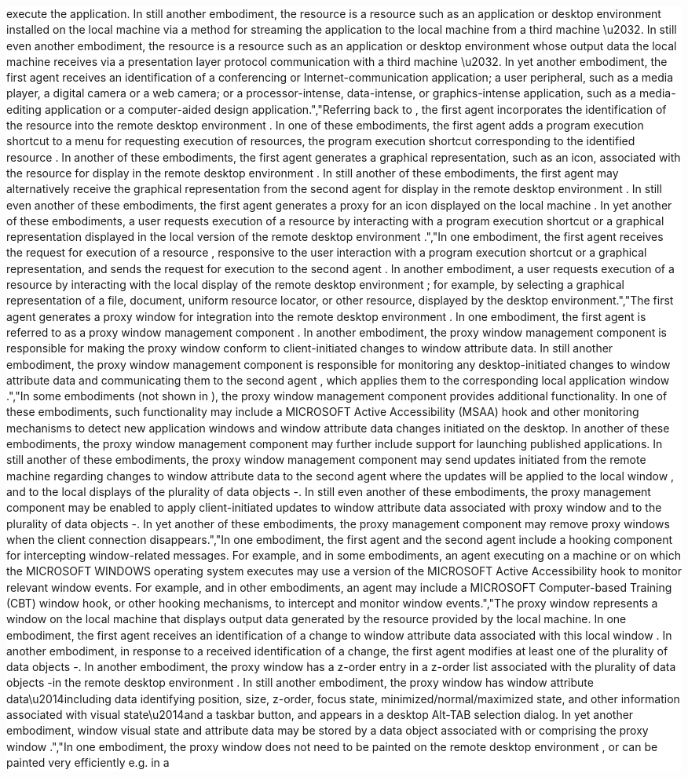 execute the application. In still another embodiment, the resource  is a resource such as an application or desktop environment installed on the local machine  via a method for streaming the application to the local machine  from a third machine \u2032. In still even another embodiment, the resource  is a resource such as an application or desktop environment whose output data the local machine  receives via a presentation layer protocol communication with a third machine \u2032. In yet another embodiment, the first agent  receives an identification of a conferencing or Internet-communication application; a user peripheral, such as a media player, a digital camera or a web camera; or a processor-intense, data-intense, or graphics-intense application, such as a media-editing application or a computer-aided design application.","Referring back to , the first agent  incorporates the identification of the resource  into the remote desktop environment . In one of these embodiments, the first agent  adds a program execution shortcut to a menu for requesting execution of resources, the program execution shortcut corresponding to the identified resource . In another of these embodiments, the first agent  generates a graphical representation, such as an icon, associated with the resource  for display in the remote desktop environment . In still another of these embodiments, the first agent  may alternatively receive the graphical representation from the second agent  for display in the remote desktop environment . In still even another of these embodiments, the first agent  generates a proxy for an icon displayed on the local machine . In yet another of these embodiments, a user requests execution of a resource  by interacting with a program execution shortcut or a graphical representation displayed in the local version of the remote desktop environment .","In one embodiment, the first agent  receives the request for execution of a resource , responsive to the user interaction with a program execution shortcut or a graphical representation, and sends the request for execution to the second agent . In another embodiment, a user requests execution of a resource by interacting with the local display  of the remote desktop environment ; for example, by selecting a graphical representation of a file, document, uniform resource locator, or other resource, displayed by the desktop environment.","The first agent  generates a proxy window  for integration into the remote desktop environment . In one embodiment, the first agent  is referred to as a proxy window management component . In another embodiment, the proxy window management component  is responsible for making the proxy window  conform to client-initiated changes to window attribute data. In still another embodiment, the proxy window management component  is responsible for monitoring any desktop-initiated changes to window attribute data and communicating them to the second agent , which applies them to the corresponding local application window .","In some embodiments (not shown in ), the proxy window management component  provides additional functionality. In one of these embodiments, such functionality may include a MICROSOFT Active Accessibility (MSAA) hook and other monitoring mechanisms to detect new application windows and window attribute data changes initiated on the desktop. In another of these embodiments, the proxy window management component  may further include support for launching published applications. In still another of these embodiments, the proxy window management component  may send updates initiated from the remote machine  regarding changes to window attribute data to the second agent  where the updates will be applied to the local window , and to the local displays of the plurality of data objects -. In still even another of these embodiments, the proxy management component  may be enabled to apply client-initiated updates to window attribute data associated with proxy window  and to the plurality of data objects -. In yet another of these embodiments, the proxy management component  may remove proxy windows when the client connection disappears.","In one embodiment, the first agent  and the second agent  include a hooking component for intercepting window-related messages. For example, and in some embodiments, an agent executing on a machine  or  on which the MICROSOFT WINDOWS operating system executes may use a version of the MICROSOFT Active Accessibility hook to monitor relevant window events. For example, and in other embodiments, an agent may include a MICROSOFT Computer-based Training (CBT) window hook, or other hooking mechanisms, to intercept and monitor window events.","The proxy window  represents a window  on the local machine  that displays output data generated by the resource  provided by the local machine. In one embodiment, the first agent  receives an identification of a change to window attribute data associated with this local window . In another embodiment, in response to a received identification of a change, the first agent  modifies at least one of the plurality of data objects -. In another embodiment, the proxy window  has a z-order entry in a z-order list associated with the plurality of data objects -in the remote desktop environment . In still another embodiment, the proxy window  has window attribute data\u2014including data identifying position, size, z-order, focus state, minimized\/normal\/maximized state, and other information associated with visual state\u2014and a taskbar button, and appears in a desktop Alt-TAB selection dialog. In yet another embodiment, window visual state and attribute data may be stored by a data object associated with or comprising the proxy window .","In one embodiment, the proxy window  does not need to be painted on the remote desktop environment , or can be painted very efficiently e.g. in a